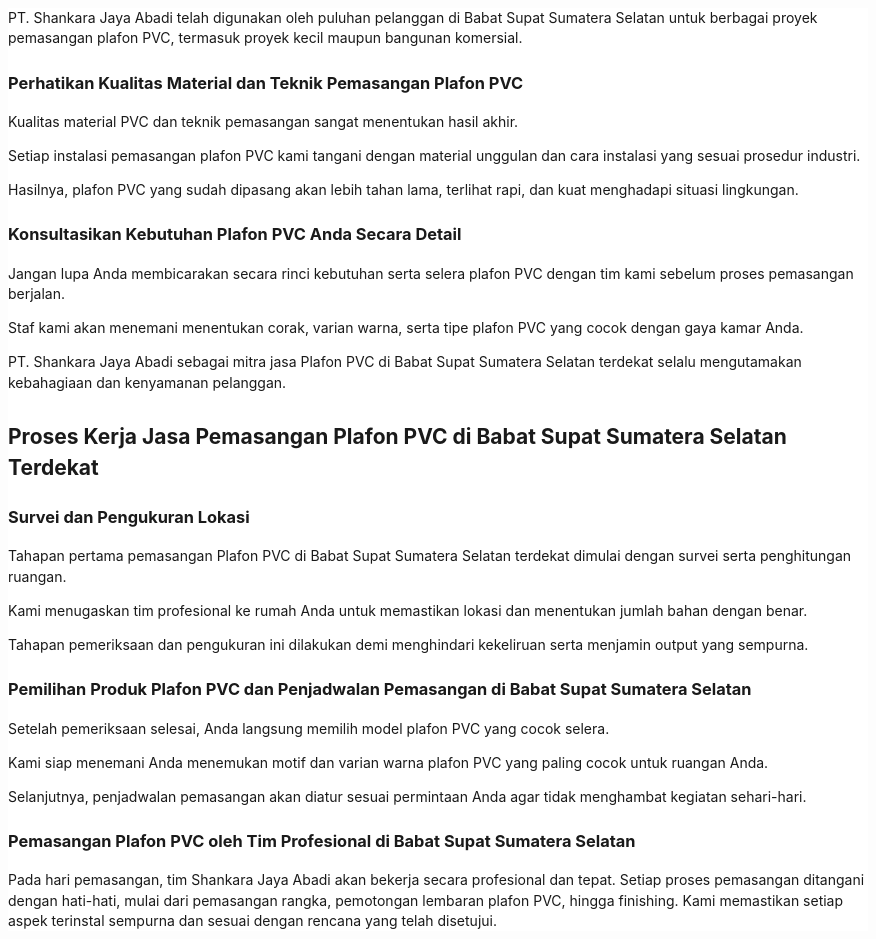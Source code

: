 PT. Shankara Jaya Abadi telah digunakan oleh puluhan pelanggan di Babat Supat Sumatera Selatan untuk berbagai proyek pemasangan plafon PVC, termasuk proyek kecil maupun bangunan komersial.

### Perhatikan Kualitas Material dan Teknik Pemasangan Plafon PVC

Kualitas material PVC dan teknik pemasangan sangat menentukan hasil akhir.

Setiap instalasi pemasangan plafon PVC kami tangani dengan material unggulan dan cara instalasi yang sesuai prosedur industri.

Hasilnya, plafon PVC yang sudah dipasang akan lebih tahan lama, terlihat rapi, dan kuat menghadapi situasi lingkungan.

### Konsultasikan Kebutuhan Plafon PVC Anda Secara Detail

Jangan lupa Anda membicarakan secara rinci kebutuhan serta selera plafon PVC dengan tim kami sebelum proses pemasangan berjalan.

Staf kami akan menemani menentukan corak, varian warna, serta tipe plafon PVC yang cocok dengan gaya kamar Anda.

PT. Shankara Jaya Abadi sebagai mitra jasa Plafon PVC di Babat Supat Sumatera Selatan terdekat selalu mengutamakan kebahagiaan dan kenyamanan pelanggan.

## Proses Kerja Jasa Pemasangan Plafon PVC di Babat Supat Sumatera Selatan Terdekat

### Survei dan Pengukuran Lokasi

Tahapan pertama pemasangan Plafon PVC di Babat Supat Sumatera Selatan terdekat dimulai dengan survei serta penghitungan ruangan.

Kami menugaskan tim profesional ke rumah Anda untuk memastikan lokasi dan menentukan jumlah bahan dengan benar.

Tahapan pemeriksaan dan pengukuran ini dilakukan demi menghindari kekeliruan serta menjamin output yang sempurna.

### Pemilihan Produk Plafon PVC dan Penjadwalan Pemasangan di Babat Supat Sumatera Selatan

Setelah pemeriksaan selesai, Anda langsung memilih model plafon PVC yang cocok selera.

Kami siap menemani Anda menemukan motif dan varian warna plafon PVC yang paling cocok untuk ruangan Anda.

Selanjutnya, penjadwalan pemasangan akan diatur sesuai permintaan Anda agar tidak menghambat kegiatan sehari-hari.

### Pemasangan Plafon PVC oleh Tim Profesional di Babat Supat Sumatera Selatan

Pada hari pemasangan, tim Shankara Jaya Abadi akan bekerja secara profesional dan tepat. Setiap proses pemasangan ditangani dengan hati-hati, mulai dari pemasangan rangka, pemotongan lembaran plafon PVC, hingga finishing. Kami memastikan setiap aspek terinstal sempurna dan sesuai dengan rencana yang telah disetujui.
